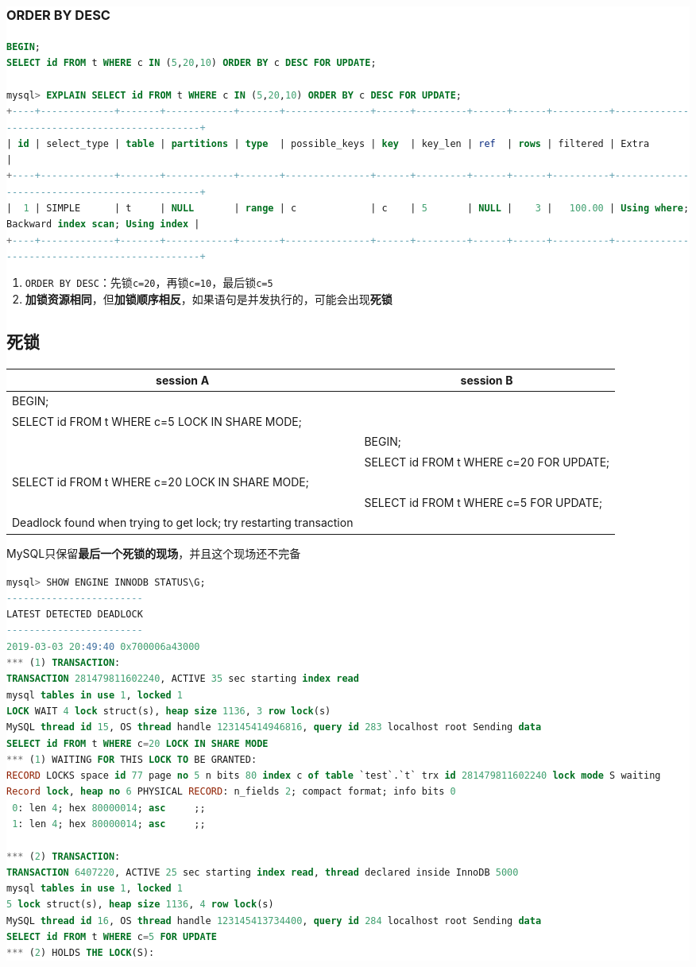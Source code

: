 ### ORDER BY DESC
```sql
BEGIN;
SELECT id FROM t WHERE c IN (5,20,10) ORDER BY c DESC FOR UPDATE;

mysql> EXPLAIN SELECT id FROM t WHERE c IN (5,20,10) ORDER BY c DESC FOR UPDATE;
+----+-------------+-------+------------+-------+---------------+------+---------+------+------+----------+-----------------------------------------------+
| id | select_type | table | partitions | type  | possible_keys | key  | key_len | ref  | rows | filtered | Extra                                         |
+----+-------------+-------+------------+-------+---------------+------+---------+------+------+----------+-----------------------------------------------+
|  1 | SIMPLE      | t     | NULL       | range | c             | c    | 5       | NULL |    3 |   100.00 | Using where; Backward index scan; Using index |
+----+-------------+-------+------------+-------+---------------+------+---------+------+------+----------+-----------------------------------------------+
```
1. `ORDER BY DESC`：先锁`c=20`，再锁`c=10`，最后锁`c=5`
2. **加锁资源相同**，但**加锁顺序相反**，如果语句是并发执行的，可能会出现**死锁**

## 死锁
| session A | session B |
| ---- | ---- |
| BEGIN; | |
| SELECT id FROM t WHERE c=5 LOCK IN SHARE MODE; | |
| | BEGIN; |
| | SELECT id FROM t WHERE c=20 FOR UPDATE; |
| SELECT id FROM t WHERE c=20 LOCK IN SHARE MODE; | |
| | SELECT id FROM t WHERE c=5 FOR UPDATE; |
| Deadlock found when trying to get lock; try restarting transaction | |

MySQL只保留**最后一个死锁的现场**，并且这个现场还不完备
```sql
mysql> SHOW ENGINE INNODB STATUS\G;
------------------------
LATEST DETECTED DEADLOCK
------------------------
2019-03-03 20:49:40 0x700006a43000
*** (1) TRANSACTION:
TRANSACTION 281479811602240, ACTIVE 35 sec starting index read
mysql tables in use 1, locked 1
LOCK WAIT 4 lock struct(s), heap size 1136, 3 row lock(s)
MySQL thread id 15, OS thread handle 123145414946816, query id 283 localhost root Sending data
SELECT id FROM t WHERE c=20 LOCK IN SHARE MODE
*** (1) WAITING FOR THIS LOCK TO BE GRANTED:
RECORD LOCKS space id 77 page no 5 n bits 80 index c of table `test`.`t` trx id 281479811602240 lock mode S waiting
Record lock, heap no 6 PHYSICAL RECORD: n_fields 2; compact format; info bits 0
 0: len 4; hex 80000014; asc     ;;
 1: len 4; hex 80000014; asc     ;;

*** (2) TRANSACTION:
TRANSACTION 6407220, ACTIVE 25 sec starting index read, thread declared inside InnoDB 5000
mysql tables in use 1, locked 1
5 lock struct(s), heap size 1136, 4 row lock(s)
MySQL thread id 16, OS thread handle 123145413734400, query id 284 localhost root Sending data
SELECT id FROM t WHERE c=5 FOR UPDATE
*** (2) HOLDS THE LOCK(S):
```